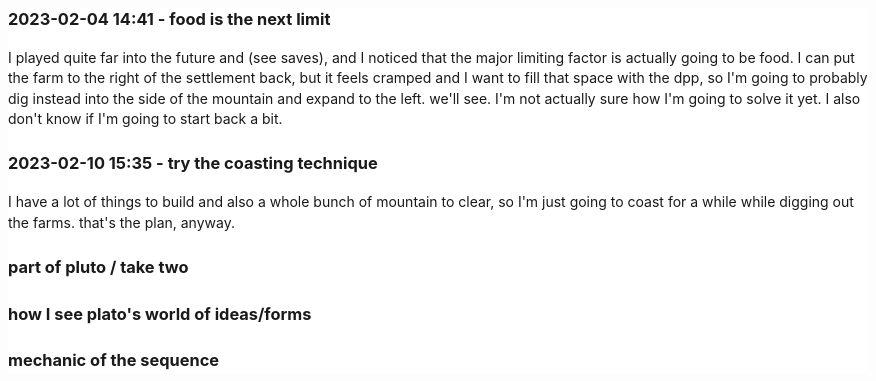 ### 2023-02-04 14:41 - food is the next limit

I played quite far into the future and (see saves), and I noticed that the major limiting factor is actually going to be food. I can put the farm to the right of the settlement back, but it feels cramped and I want to fill that space with the dpp, so I'm going to probably dig instead into the side of the mountain and expand to the left. we'll see. I'm not actually sure how I'm going to solve it yet. I also don't know if I'm going to start back a bit.

### 2023-02-10 15:35 - try the coasting technique

I have a lot of things to build and also a whole bunch of mountain to clear, so I'm just going to coast for a while while digging out the farms. that's the plan, anyway.

### part of pluto / take two
### how I see plato's world of ideas/forms
### mechanic of the sequence
